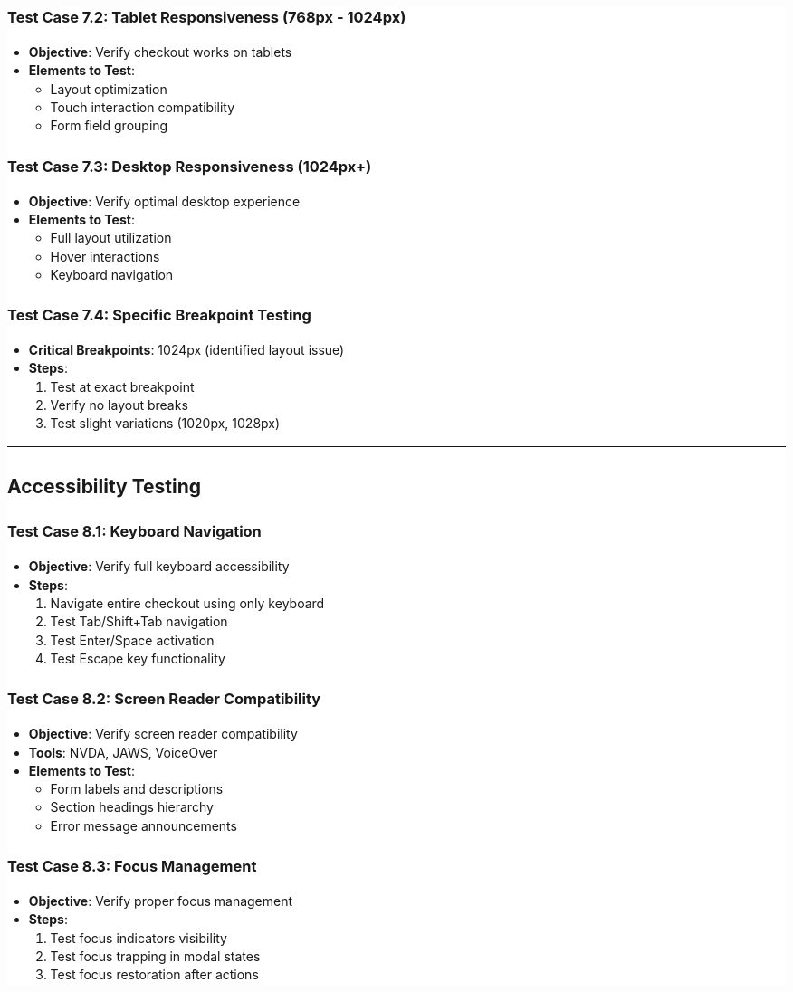 ### Test Case 7.2: Tablet Responsiveness (768px - 1024px)

- **Objective**: Verify checkout works on tablets
- **Elements to Test**:
  - Layout optimization
  - Touch interaction compatibility
  - Form field grouping

### Test Case 7.3: Desktop Responsiveness (1024px+)

- **Objective**: Verify optimal desktop experience
- **Elements to Test**:
  - Full layout utilization
  - Hover interactions
  - Keyboard navigation

### Test Case 7.4: Specific Breakpoint Testing

- **Critical Breakpoints**: 1024px (identified layout issue)
- **Steps**:
  1. Test at exact breakpoint
  2. Verify no layout breaks
  3. Test slight variations (1020px, 1028px)

---

## Accessibility Testing

### Test Case 8.1: Keyboard Navigation

- **Objective**: Verify full keyboard accessibility
- **Steps**:
  1. Navigate entire checkout using only keyboard
  2. Test Tab/Shift+Tab navigation
  3. Test Enter/Space activation
  4. Test Escape key functionality

### Test Case 8.2: Screen Reader Compatibility

- **Objective**: Verify screen reader compatibility
- **Tools**: NVDA, JAWS, VoiceOver
- **Elements to Test**:
  - Form labels and descriptions
  - Section headings hierarchy
  - Error message announcements

### Test Case 8.3: Focus Management

- **Objective**: Verify proper focus management
- **Steps**:
  1. Test focus indicators visibility
  2. Test focus trapping in modal states
  3. Test focus restoration after actions
